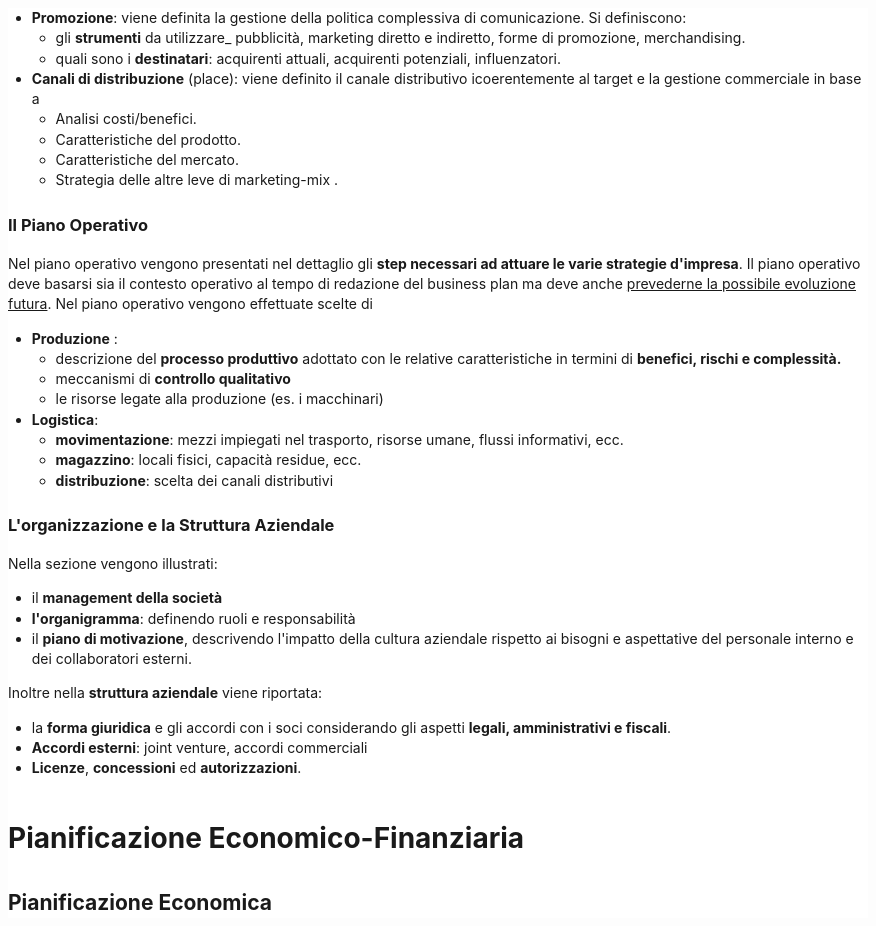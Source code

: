 * **Promozione**: viene definita la gestione della politica complessiva di comunicazione. Si definiscono: 
  * gli  **strumenti** da utilizzare_ pubblicità, marketing diretto e indiretto, forme di promozione, merchandising.
  * quali sono i **destinatari**: acquirenti attuali, acquirenti potenziali, influenzatori.
* **Canali di distribuzione** (place): viene definito il canale distributivo icoerentemente al target e la gestione commerciale in base a
  * Analisi costi/benefici.
  * Caratteristiche del prodotto.
  * Caratteristiche del mercato.
  * Strategia delle altre leve di marketing-mix .



### Il Piano Operativo

Nel piano operativo vengono presentati nel dettaglio gli **step necessari ad attuare le varie strategie d'impresa**. Il piano operativo deve basarsi sia il contesto operativo al tempo di redazione del business plan ma deve anche <u>prevederne la possibile evoluzione futura</u>. Nel piano operativo vengono effettuate scelte di 

* **Produzione** :
  * descrizione del **processo produttivo** adottato con le relative caratteristiche in termini di **benefici, rischi e complessità.**
  * meccanismi di **controllo qualitativo**
  * le risorse legate alla produzione (es. i macchinari)
* **Logistica**:
  * **movimentazione**: mezzi impiegati nel trasporto, risorse umane, flussi informativi, ecc.
  * **magazzino**: locali fisici, capacità residue, ecc.
  * **distribuzione**: scelta dei canali distributivi



### L'organizzazione e la Struttura Aziendale

Nella sezione vengono illustrati:

* il **management della società**
* **l'organigramma**: definendo ruoli e responsabilità
* il **piano di motivazione**, descrivendo l'impatto della cultura aziendale rispetto ai bisogni e aspettative del personale interno e dei collaboratori esterni.

Inoltre nella  **struttura aziendale** viene riportata:

* la **forma giuridica** e gli accordi con i soci considerando gli aspetti **legali, amministrativi e fiscali**.
* **Accordi esterni**: joint venture, accordi commerciali
* **Licenze**, **concessioni** ed **autorizzazioni**.



# Pianificazione Economico-Finanziaria

## Pianificazione Economica
